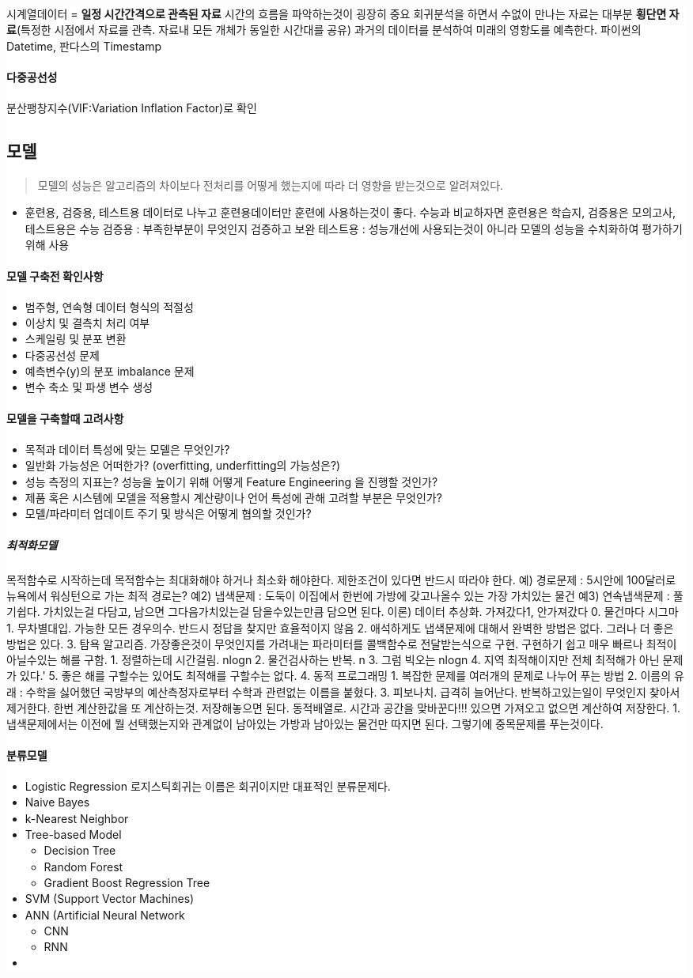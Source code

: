 시계열데이터 = **일정 시간간격으로 관측된 자료**
시간의 흐름을 파악하는것이 굉장히 중요
회귀분석을 하면서 수없이 만나는 자료는 대부분 **횡단면 자료**(특정한 시점에서 자료를 관측. 자료내 모든 개체가 동일한 시간대를 공유)
과거의 데이터를 분석하여 미래의 영향도를 예측한다.
파이썬의 Datetime, 판다스의 Timestamp

#### 다중공선성

분산팽창지수(VIF:Variation Inflation Factor)로 확인

## 모델

> 모델의 성능은 알고리즘의 차이보다 전처리를 어떻게 했는지에 따라 더 영향을 받는것으로 알려져있다.
- 훈련용, 검증용, 테스트용 데이터로 나누고 훈련용데이터만 훈련에 사용하는것이 좋다.
수능과 비교하자면 훈련용은 학습지, 검증용은 모의고사, 테스트용은 수능
검증용 : 부족한부분이 무엇인지 검증하고 보완
테스트용 : 성능개선에 사용되는것이 아니라 모델의 성능을 수치화하여 평가하기 위해 사용

#### 모델 구축전 확인사항

- 범주형, 연속형 데이터 형식의 적절성
- 이상치 및 결측치 처리 여부
- 스케일링 및 분포 변환
- 다중공선성 문제
- 예측변수(y)의 분포 imbalance 문제
- 변수 축소 및 파생 변수 생성

#### 모델을 구축할때 고려사항

- 목적과 데이터 특성에 맞는 모델은 무엇인가?
- 일반화 가능성은 어떠한가? (overfitting, underfitting의 가능성은?)
- 성능 측정의 지표는? 성능을 높이기 위해 어떻게 Feature Engineering 을 진행할 것인가?
- 제품 혹은 시스템에 모델을 적용할시 계산량이나 언어 특성에 관해 고려할 부분은 무엇인가?
- 모델/파라미터 업데이트 주기 및 방식은 어떻게 협의할 것인가?

##### 최적화모델

목적함수로 시작하는데 목적함수는 최대화해야 하거나 최소화 해야한다.
제한조건이 있다면 반드시 따라야 한다.
예) 경로문제 : 5시안에 100달러로 뉴욕에서 워싱턴으로 가는 최적 경로는?
예2) 냅색문제 : 도둑이 이집에서 한번에 가방에 갖고나올수 있는 가장 가치있는 물건
예3) 연속냅색문제 : 풀기쉽다. 가치있는걸 다담고, 남으면 그다음가치있는걸 담을수있는만큼 담으면 된다.
이론) 데이터 추상화. 가져갔다1, 안가져갔다 0. 물건마다 시그마 1. 무차별대입. 가능한 모든 경우의수. 반드시 정답을 찾지만 효율적이지 않음 2. 애석하게도 냅색문제에 대해서 완벽한 방법은 없다. 그러나 더 좋은 방법은 있다. 3. 탐욕 알고리즘. 가장좋은것이 무엇인지를 가려내는 파라미터를 콜백함수로 전달받는식으로 구현. 구현하기 쉽고 매우 빠르나 최적이 아닐수있는 해를 구함. 1. 정렬하는데 시간걸림. nlogn 2. 물건검사하는 반복. n 3. 그럼 빅오는 nlogn 4. 지역 최적해이지만 전체 최적해가 아닌 문제가 있다.' 5. 좋은 해를 구할수는 있어도 최적해를 구할수는 없다. 4. 동적 프로그래밍 1. 복잡한 문제를 여러개의 문제로 나누어 푸는 방법 2. 이름의 유래 : 수학을 싫어했던 국방부의 예산측정자로부터 수학과 관련없는 이름을 붙혔다. 3. 피보나치. 급격히 늘어난다. 반복하고있는일이 무엇인지 찾아서 제거한다.
한번 계산한값을 또 계산하는것. 저장해놓으면 된다. 동적배열로. 시간과 공간을 맞바꾼다!!! 있으면 가져오고 없으면 계산하여 저장한다. 1. 냅색문제에서는 이전에 뭘 선택했는지와 관계없이 남아있는 가방과 남아있는 물건만 따지면 된다. 그렇기에 중목문제를 푸는것이다.

#### 분류모델

- Logistic Regression
  로지스틱회귀는 이름은 회귀이지만 대표적인 분류문제다.
- Naive Bayes
- k-Nearest Neighbor
- Tree-based Model
  - Decision Tree
  - Random Forest
  - Gradient Boost Regression Tree
- SVM (Support Vector Machines)
- ANN (Artificial Neural Network
  - CNN
  - RNN
-
